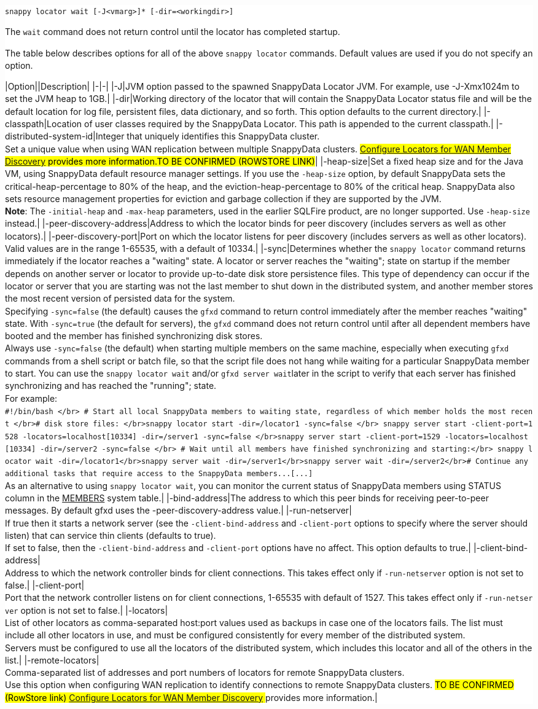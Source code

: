 ``` pre
snappy locator wait [-J<vmarg>]* [-dir=<workingdir>]
```

The `wait` command does not return control until the locator has completed startup.

The table below describes options for all of the above `snappy locator` commands. Default values are used if you do not specify an option.


|Option||Description|
|-|-|
|-J|JVM option passed to the spawned SnappyData Locator JVM. For example, use -J-Xmx1024m to set the JVM heap to 1GB.|
|-dir|Working directory of the locator that will contain the SnappyData Locator status file and will be the default location for log file, persistent files, data dictionary, and so forth. This option defaults to the current directory.|
|-classpath|Location of user classes required by the SnappyData Locator. This path is appended to the current classpath.|
|-distributed-system-id|Integer that uniquely identifies this SnappyData cluster.</br>Set a unique value when using WAN replication between multiple SnappyData clusters. <mark>[Configure Locators for WAN Member Discovery](http://rowstore.docs.snappydata.io/docs/config_guide/topics/gateway-hubs/wan-locators.html) provides more information.TO BE CONFIRMED (ROWSTORE LINK)</mark>|
|-heap-size|Set a fixed heap size and for the Java VM, using SnappyData default resource manager settings. If you use the `-heap-size` option, by default SnappyData sets the critical-heap-percentage to 80% of the heap, and the eviction-heap-percentage to 80% of the critical heap. SnappyData also sets resource management properties for eviction and garbage collection if they are supported by the JVM. </br>**Note**: The `-initial-heap` and `-max-heap` parameters, used in the earlier SQLFire product, are no longer supported. Use `-heap-size` instead.|
|-peer-discovery-address|Address to which the locator binds for peer discovery (includes servers as well as other locators).|
|-peer-discovery-port|Port on which the locator listens for peer discovery (includes servers as well as other locators). </br>Valid values are in the range 1-65535, with a default of 10334.|
|-sync|Determines whether the `snappy locator` command returns immediately if the locator reaches a &quot;waiting&quot; state. A locator or server reaches the "waiting"; state on startup if the member depends on another server or locator to provide up-to-date disk store persistence files. This type of dependency can occur if the locator or server that you are starting was not the last member to shut down in the distributed system, and another member stores the most recent version of persisted data for the system. </br>Specifying `-sync=false` (the default) causes the `gfxd` command to return control immediately after the member reaches &quot;waiting&quot; state. With `-sync=true` (the default for servers), the `gfxd` command does not return control until after all dependent members have booted and the member has finished synchronizing disk stores. </br>Always use `-sync=false` (the default) when starting multiple members on the same machine, especially when executing `gfxd`commands from a shell script or batch file, so that the script file does not hang while waiting for a particular SnappyData member to start. You can use the `snappy locator wait` and/or `gfxd server wait`later in the script to verify that each server has finished synchronizing and has reached the "running"; state. </br>For example: </br> ```#!/bin/bash </br> # Start all local SnappyData members to waiting state, regardless of which member holds the most recent </br># disk store files: </br>snappy locator start -dir=/locator1 -sync=false </br> snappy server start -client-port=1528 -locators=localhost[10334] -dir=/server1 -sync=false </br>snappy server start -client-port=1529 -locators=localhost[10334] -dir=/server2 -sync=false </br> # Wait until all members have finished synchronizing and starting:</br> snappy locator wait -dir=/locator1</br>snappy server wait -dir=/server1</br>snappy server wait -dir=/server2</br># Continue any additional tasks that require access to the SnappyData members...[...]``` </br>As an alternative to using `snappy locator wait`, you can monitor the current status of SnappyData members using STATUS column in the [MEMBERS](../../reference/system_tables/members.md) system table.|
|-bind-address|The address to which this peer binds for receiving peer-to-peer messages. By default gfxd uses the -peer-discovery-address value.|
|-run-netserver|</br>If true then it starts a network server (see the `-client-bind-address` and `-client-port` options to specify where the server should listen) that can service thin clients (defaults to true).</br>If set to false, then the `-client-bind-address` and `-client-port` options have no affect. This option defaults to true.|
|-client-bind-address|</br>Address to which the network controller binds for client connections. This takes effect only if `-run-netserver` option is not set to false.|
|-client-port|</br>Port that the network controller listens on for client connections, 1-65535 with default of 1527. This takes effect only if `-run-netserver` option is not set to false.|
|-locators|</br>List of other locators as comma-separated host:port values used as backups in case one of the locators fails. The list must include all other locators in use, and must be configured consistently for every member of the distributed system.</br>Servers must be configured to use all the locators of the distributed system, which includes this locator and all of the others in the list.|
|-remote-locators|</br>Comma-separated list of addresses and port numbers of locators for remote SnappyData clusters.</br>Use this option when configuring WAN replication to identify connections to remote SnappyData clusters. <mark> TO BE CONFIRMED (RowStore link) [Configure Locators for WAN Member Discovery](http://rowstore.docs.snappydata.io/docs/config_guide/topics/gateway-hubs/wan-locators.html#concept_40733264812F4EB0B2E940AB4CC5FA9B) </mark> provides more information.|